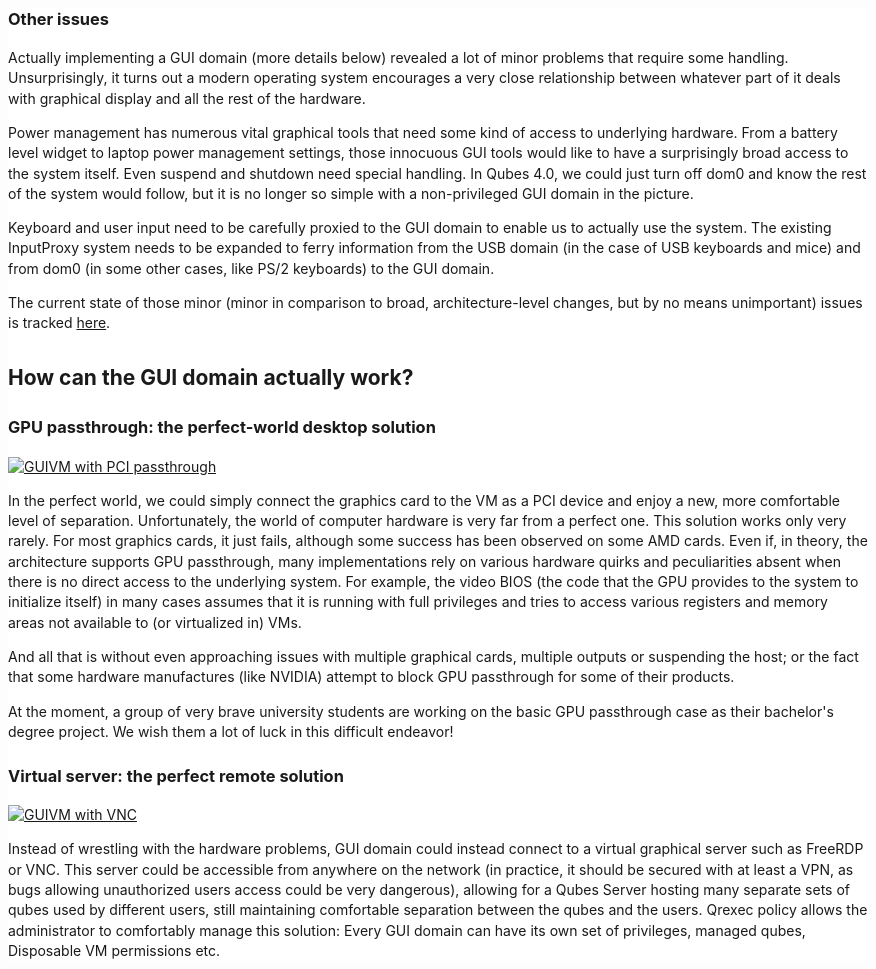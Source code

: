 ### Other issues

Actually implementing a GUI domain (more details below) revealed a lot of minor problems that require some handling. Unsurprisingly, it turns out a modern operating system encourages a very close relationship between whatever part of it deals with graphical display and all the rest of the hardware.

Power management has numerous vital graphical tools that need some kind of access to underlying hardware. From a battery level widget to laptop power management settings, those innocuous GUI tools would like to have a surprisingly broad access to the system itself. Even suspend and shutdown need special handling. In Qubes 4.0, we could just turn off dom0 and know the rest of the system would follow, but it is no longer so simple with a non-privileged GUI domain in the picture.

Keyboard and user input need to be carefully proxied to the GUI domain to enable us to actually use the system. The existing InputProxy system needs to be expanded to ferry information from the USB domain (in the case of USB keyboards and mice) and from dom0 (in some other cases, like PS/2 keyboards) to the GUI domain.

The current state of those minor (minor in comparison to broad, architecture-level changes, but by no means unimportant) issues is tracked [here](https://github.com/QubesOS/qubes-issues/issues/4186).

## How can the GUI domain actually work?

### GPU passthrough: the perfect-world desktop solution

[![GUIVM with PCI passthrough](/attachment/wiki/posts/guivm-gpu.png)](/attachment/wiki/posts/guivm-gpu.png)

In the perfect world, we could simply connect the graphics card to the VM as a PCI device and enjoy a new, more comfortable level of separation. Unfortunately, the world of computer hardware is very far from a perfect one. This solution works only very rarely. For most graphics cards, it just fails, although some success has been observed on some AMD cards. Even if, in theory, the architecture supports GPU passthrough, many implementations rely on various hardware quirks and peculiarities absent when there is no direct access to the underlying system. For example, the video BIOS (the code that the GPU provides to the system to initialize itself) in many cases assumes that it is running with full privileges and tries to access various registers and memory areas not available to (or virtualized in) VMs.

And all that is without even approaching issues with multiple graphical cards, multiple outputs or suspending the host; or the fact that some hardware manufactures (like NVIDIA) attempt to block GPU passthrough for some of their products.

At the moment, a group of very brave university students are working on the basic GPU passthrough case as their bachelor's degree project. We wish them a lot of luck in this difficult endeavor!

### Virtual server: the perfect remote solution

[![GUIVM with VNC](/attachment/wiki/posts/guivm-vnc.png)](/attachment/wiki/posts/guivm-vnc.png)

Instead of wrestling with the hardware problems, GUI domain could instead connect to a virtual graphical server such as FreeRDP or VNC. This server could be accessible from anywhere on the network (in practice, it should be secured with at least a VPN, as bugs allowing unauthorized users access could be very dangerous), allowing for a Qubes Server hosting many separate sets of qubes used by different users, still maintaining comfortable separation between the qubes and the users. Qrexec policy allows the administrator to comfortably manage this solution: Every GUI domain can have its own set of privileges, managed qubes, Disposable VM permissions etc.
